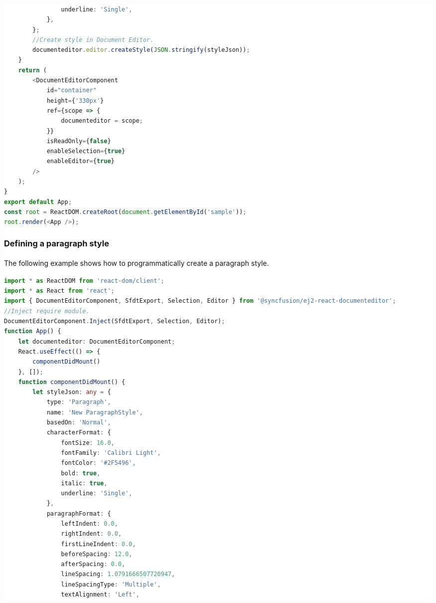 ```ts
                underline: 'Single',
            },
        };
        //Create style in Document Editor.
        documenteditor.editor.createStyle(JSON.stringify(styleJson));
    }
    return (
        <DocumentEditorComponent
            id="container"
            height={'330px'}
            ref={scope => {
                documenteditor = scope;
            }}
            isReadOnly={false}
            enableSelection={true}
            enableEditor={true}
        />
    );
}
export default App;
const root = ReactDOM.createRoot(document.getElementById('sample'));
root.render(<App />);

```

### Defining a paragraph style

The following example shows how to programmatically create a paragraph style.


```ts
import * as ReactDOM from 'react-dom/client';
import * as React from 'react';
import { DocumentEditorComponent, SfdtExport, Selection, Editor } from '@syncfusion/ej2-react-documenteditor';
//Inject require module.
DocumentEditorComponent.Inject(SfdtExport, Selection, Editor);
function App() {
    let documenteditor: DocumentEditorComponent;
    React.useEffect(() => {
        componentDidMount()
    }, []);
    function componentDidMount() {
        let styleJson: any = {
            type: 'Paragraph',
            name: 'New ParagraphStyle',
            basedOn: 'Normal',
            characterFormat: {
                fontSize: 16.0,
                fontFamily: 'Calibri Light',
                fontColor: '#2F5496',
                bold: true,
                italic: true,
                underline: 'Single',
            },
            paragraphFormat: {
                leftIndent: 0.0,
                rightIndent: 0.0,
                firstLineIndent: 0.0,
                beforeSpacing: 12.0,
                afterSpacing: 0.0,
                lineSpacing: 1.0791666507720947,
                lineSpacingType: 'Multiple',
                textAlignment: 'Left',
```